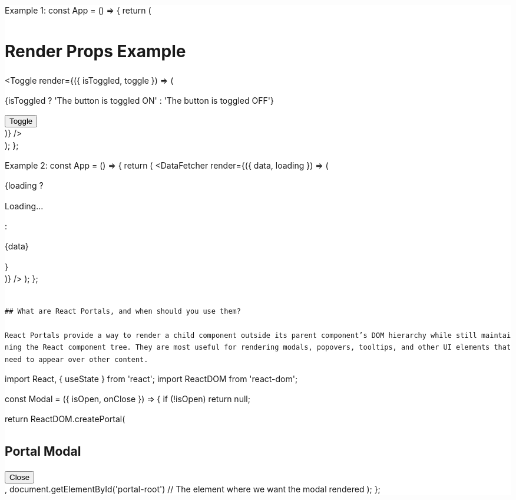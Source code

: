 Example 1:
const App = () => {
  return (
    <div>
      <h1>Render Props Example</h1>
      <Toggle
        render={({ isToggled, toggle }) => (
          <div>
            <p>{isToggled ? 'The button is toggled ON' : 'The button is toggled OFF'}</p>
            <button onClick={toggle}>Toggle</button>
          </div>
        )}
      />
    </div>
  );
};


Example 2:
const App = () => {
  return (
    <DataFetcher
      render={({ data, loading }) => (
        <div>
          {loading ? <p>Loading...</p> : <p>{data}</p>}
        </div>
      )}
    />
  );
};

```

## What are React Portals, and when should you use them?

React Portals provide a way to render a child component outside its parent component’s DOM hierarchy while still maintaining the React component tree. They are most useful for rendering modals, popovers, tooltips, and other UI elements that need to appear over other content.

```
import React, { useState } from 'react';
import ReactDOM from 'react-dom';

const Modal = ({ isOpen, onClose }) => {
  if (!isOpen) return null;

  return ReactDOM.createPortal(
    <div style={modalStyle}>
      <div style={contentStyle}>
        <h2>Portal Modal</h2>
        <button onClick={onClose}>Close</button>
      </div>
    </div>,
    document.getElementById('portal-root') // The element where we want the modal rendered
  );
};
